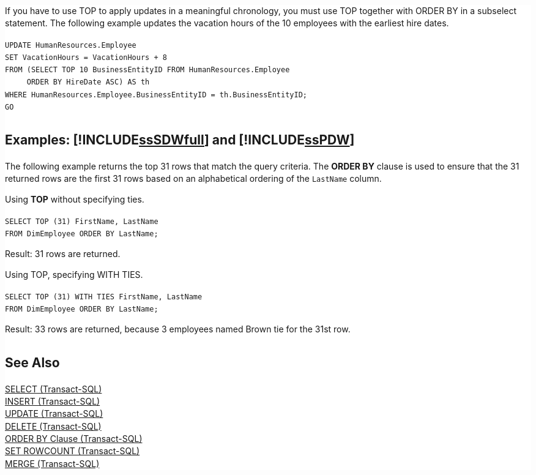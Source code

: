  If you have to use TOP to apply updates in a meaningful chronology, you must use TOP together with ORDER BY in a subselect statement. The following example updates the vacation hours of the 10 employees with the earliest hire dates.  
  
```  
UPDATE HumanResources.Employee  
SET VacationHours = VacationHours + 8  
FROM (SELECT TOP 10 BusinessEntityID FROM HumanResources.Employee  
     ORDER BY HireDate ASC) AS th  
WHERE HumanResources.Employee.BusinessEntityID = th.BusinessEntityID;  
GO  
```  
  
## Examples: [!INCLUDE[ssSDWfull](../../includes/sssdwfull-md.md)] and [!INCLUDE[ssPDW](../../includes/sspdw-md.md)]  
 The following example returns the top 31 rows that match the query criteria. The **ORDER BY** clause is used to ensure that the 31 returned rows are the first 31 rows based on an alphabetical ordering of the `LastName` column.  
  
 Using **TOP** without specifying ties.  
  
```  
SELECT TOP (31) FirstName, LastName   
FROM DimEmployee ORDER BY LastName;  
```  
  
 Result: 31 rows are returned.  
  
 Using TOP, specifying WITH TIES.  
  
```  
SELECT TOP (31) WITH TIES FirstName, LastName   
FROM DimEmployee ORDER BY LastName;  
```  
  
 Result: 33 rows are returned, because 3 employees named Brown tie for the 31st row.  
  
## See Also  
 [SELECT &#40;Transact-SQL&#41;](../../t-sql/queries/select-transact-sql.md)   
 [INSERT &#40;Transact-SQL&#41;](../../t-sql/statements/insert-transact-sql.md)   
 [UPDATE &#40;Transact-SQL&#41;](../../t-sql/queries/update-transact-sql.md)   
 [DELETE &#40;Transact-SQL&#41;](../../t-sql/statements/delete-transact-sql.md)   
 [ORDER BY Clause &#40;Transact-SQL&#41;](../../t-sql/queries/select-order-by-clause-transact-sql.md)   
 [SET ROWCOUNT &#40;Transact-SQL&#41;](../../t-sql/statements/set-rowcount-transact-sql.md)   
 [MERGE &#40;Transact-SQL&#41;](../../t-sql/statements/merge-transact-sql.md)  
  
  

